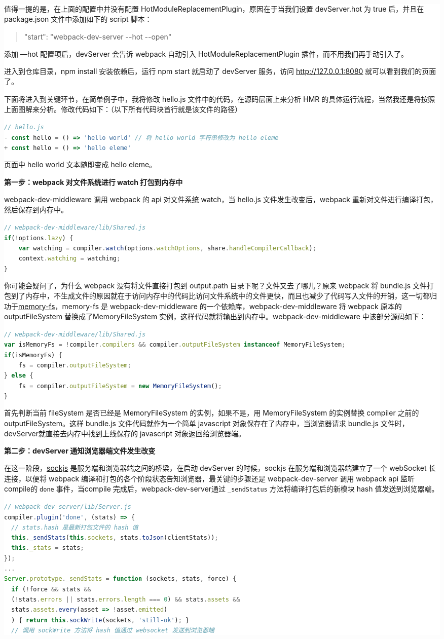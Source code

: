 值得一提的是，在上面的配置中并没有配置 HotModuleReplacementPlugin，原因在于当我们设置 devServer.hot 为 true 后，并且在package.json 文件中添加如下的 script 脚本：

> "start": "webpack-dev-server --hot --open"

添加 —hot 配置项后，devServer 会告诉 webpack 自动引入 HotModuleReplacementPlugin 插件，而不用我们再手动引入了。

进入到仓库目录，npm install 安装依赖后，运行 npm start 就启动了 devServer 服务，访问 http://127.0.0.1:8080 就可以看到我们的页面了。

下面将进入到关键环节，在简单例子中，我将修改 hello.js 文件中的代码，在源码层面上来分析 HMR 的具体运行流程，当然我还是将按照上面图解来分析。修改代码如下：（以下所有代码块首行就是该文件的路径）

```javascript
// hello.js
- const hello = () => 'hello world' // 将 hello world 字符串修改为 hello eleme
+ const hello = () => 'hello eleme'
```

页面中 hello world 文本随即变成 hello eleme。

**第一步：webpack 对文件系统进行 watch 打包到内存中**

 webpack-dev-middleware 调用 webpack 的 api 对文件系统 watch，当 hello.js 文件发生改变后，webpack 重新对文件进行编译打包，然后保存到内存中。

```javascript
// webpack-dev-middleware/lib/Shared.js
if(!options.lazy) {
	var watching = compiler.watch(options.watchOptions, share.handleCompilerCallback);
	context.watching = watching;
}
```

你可能会疑问了，为什么 webpack 没有将文件直接打包到 output.path 目录下呢？文件又去了哪儿？原来 webpack 将 bundle.js 文件打包到了内存中，不生成文件的原因就在于访问内存中的代码比访问文件系统中的文件更快，而且也减少了代码写入文件的开销，这一切都归功于[memory-fs](https://github.com/webpack/memory-fs)，memory-fs 是 webpack-dev-middleware 的一个依赖库，webpack-dev-middleware 将 webpack 原本的 outputFileSystem 替换成了MemoryFileSystem 实例，这样代码就将输出到内存中。webpack-dev-middleware 中该部分源码如下：

```javascript
// webpack-dev-middleware/lib/Shared.js
var isMemoryFs = !compiler.compilers && compiler.outputFileSystem instanceof MemoryFileSystem;
if(isMemoryFs) {
	fs = compiler.outputFileSystem;
} else {
	fs = compiler.outputFileSystem = new MemoryFileSystem();
}
```

首先判断当前 fileSystem 是否已经是 MemoryFileSystem 的实例，如果不是，用 MemoryFileSystem 的实例替换 compiler 之前的 outputFileSystem。这样 bundle.js 文件代码就作为一个简单 javascript 对象保存在了内存中，当浏览器请求 bundle.js 文件时，devServer就直接去内存中找到上线保存的 javascript 对象返回给浏览器端。

**第二步：devServer 通知浏览器端文件发生改变**

在这一阶段，[sockjs](https://github.com/sockjs/sockjs-client) 是服务端和浏览器端之间的桥梁，在启动 devServer 的时候，sockjs 在服务端和浏览器端建立了一个 webSocket 长连接，以便将 webpack 编译和打包的各个阶段状态告知浏览器，最关键的步骤还是 webpack-dev-server 调用 webpack api 监听 compile的 `done` 事件，当compile 完成后，webpack-dev-server通过 `_sendStatus` 方法将编译打包后的新模块 hash 值发送到浏览器端。

```javascript
// webpack-dev-server/lib/Server.js
compiler.plugin('done', (stats) => {
  // stats.hash 是最新打包文件的 hash 值
  this._sendStats(this.sockets, stats.toJson(clientStats));
  this._stats = stats;
});
...
Server.prototype._sendStats = function (sockets, stats, force) {
  if (!force && stats &&
  (!stats.errors || stats.errors.length === 0) && stats.assets &&
  stats.assets.every(asset => !asset.emitted)
  ) { return this.sockWrite(sockets, 'still-ok'); }
  // 调用 sockWrite 方法将 hash 值通过 websocket 发送到浏览器端
```
